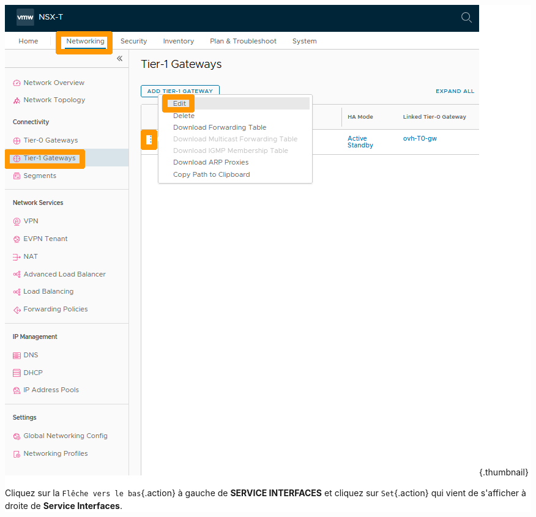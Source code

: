 ![07 add interfaces to ovh-T1-gw with vlan 01](images/07-add-interface-on-ovh-t1-gw01.png){.thumbnail}

Cliquez sur la `Flêche vers le bas`{.action} à gauche de **SERVICE INTERFACES** et cliquez sur `Set`{.action} qui vient de s'afficher à droite de **Service Interfaces**.
